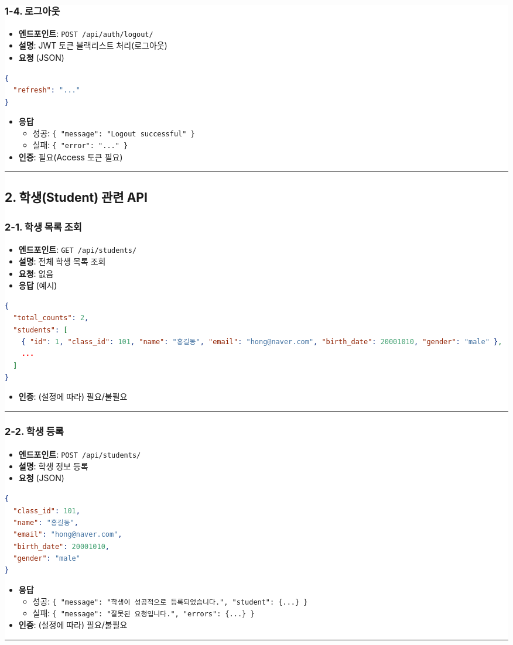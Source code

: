 
### 1-4. 로그아웃
- **엔드포인트**: `POST /api/auth/logout/`
- **설명**: JWT 토큰 블랙리스트 처리(로그아웃)
- **요청** (JSON)
```json
{
  "refresh": "..."
}
```
- **응답**
  - 성공: `{ "message": "Logout successful" }`
  - 실패: `{ "error": "..." }`
- **인증**: 필요(Access 토큰 필요)

---

## 2. 학생(Student) 관련 API

### 2-1. 학생 목록 조회
- **엔드포인트**: `GET /api/students/`
- **설명**: 전체 학생 목록 조회
- **요청**: 없음
- **응답** (예시)
```json
{
  "total_counts": 2,
  "students": [
    { "id": 1, "class_id": 101, "name": "홍길동", "email": "hong@naver.com", "birth_date": 20001010, "gender": "male" },
    ...
  ]
}
```
- **인증**: (설정에 따라) 필요/불필요

---

### 2-2. 학생 등록
- **엔드포인트**: `POST /api/students/`
- **설명**: 학생 정보 등록
- **요청** (JSON)
```json
{
  "class_id": 101,
  "name": "홍길동",
  "email": "hong@naver.com",
  "birth_date": 20001010,
  "gender": "male"
}
```
- **응답**
  - 성공: `{ "message": "학생이 성공적으로 등록되었습니다.", "student": {...} }`
  - 실패: `{ "message": "잘못된 요청입니다.", "errors": {...} }`
- **인증**: (설정에 따라) 필요/불필요

---
